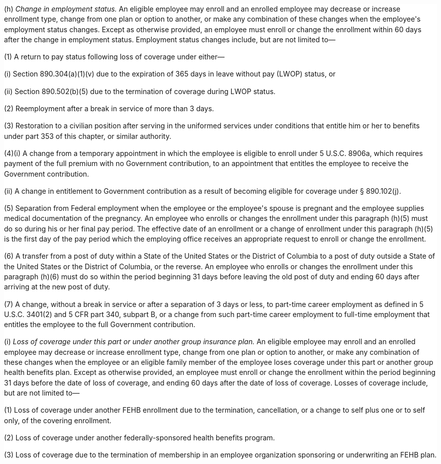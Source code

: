 (h) *Change in employment status.* An eligible employee may enroll and an enrolled employee may decrease or increase enrollment type, change from one plan or option to another, or make any combination of these changes when the employee's employment status changes. Except as otherwise provided, an employee must enroll or change the enrollment within 60 days after the change in employment status. Employment status changes include, but are not limited to—

(1) A return to pay status following loss of coverage under either—

(i) Section 890.304(a)(1)(v) due to the expiration of 365 days in leave without pay (LWOP) status, or

(ii) Section 890.502(b)(5) due to the termination of coverage during LWOP status.

(2) Reemployment after a break in service of more than 3 days.

(3) Restoration to a civilian position after serving in the uniformed services under conditions that entitle him or her to benefits under part 353 of this chapter, or similar authority.

(4)(i) A change from a temporary appointment in which the employee is eligible to enroll under 5 U.S.C. 8906a, which requires payment of the full premium with no Government contribution, to an appointment that entitles the employee to receive the Government contribution.

(ii) A change in entitlement to Government contribution as a result of becoming eligible for coverage under § 890.102(j).

(5) Separation from Federal employment when the employee or the employee's spouse is pregnant and the employee supplies medical documentation of the pregnancy. An employee who enrolls or changes the enrollment under this paragraph (h)(5) must do so during his or her final pay period. The effective date of an enrollment or a change of enrollment under this paragraph (h)(5) is the first day of the pay period which the employing office receives an appropriate request to enroll or change the enrollment.

(6) A transfer from a post of duty within a State of the United States or the District of Columbia to a post of duty outside a State of the United States or the District of Columbia, or the reverse. An employee who enrolls or changes the enrollment under this paragraph (h)(6) must do so within the period beginning 31 days before leaving the old post of duty and ending 60 days after arriving at the new post of duty.

(7) A change, without a break in service or after a separation of 3 days or less, to part-time career employment as defined in 5 U.S.C. 3401(2) and 5 CFR part 340, subpart B, or a change from such part-time career employment to full-time employment that entitles the employee to the full Government contribution.

(i) *Loss of coverage under this part or under another group insurance plan.* An eligible employee may enroll and an enrolled employee may decrease or increase enrollment type, change from one plan or option to another, or make any combination of these changes when the employee or an eligible family member of the employee loses coverage under this part or another group health benefits plan. Except as otherwise provided, an employee must enroll or change the enrollment within the period beginning 31 days before the date of loss of coverage, and ending 60 days after the date of loss of coverage. Losses of coverage include, but are not limited to—

(1) Loss of coverage under another FEHB enrollment due to the termination, cancellation, or a change to self plus one or to self only, of the covering enrollment.

(2) Loss of coverage under another federally-sponsored health benefits program.

(3) Loss of coverage due to the termination of membership in an employee organization sponsoring or underwriting an FEHB plan.
